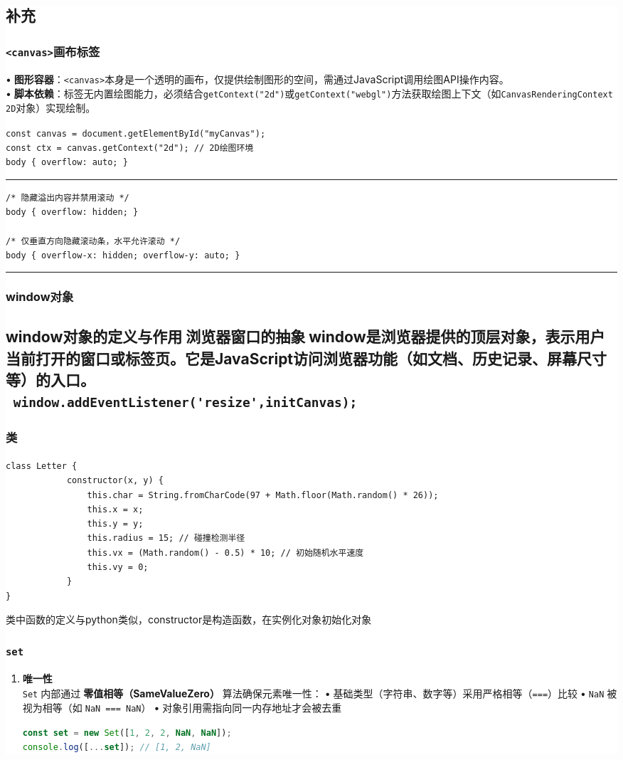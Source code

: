 ## 补充  
### `<canvas>`画布标签  
• **图形容器**：`<canvas>`本身是一个透明的画布，仅提供绘制图形的空间，需通过JavaScript调用绘图API操作内容。  
• **脚本依赖**：标签无内置绘图能力，必须结合`getContext("2d")`或`getContext("webgl")`方法获取绘图上下文（如`CanvasRenderingContext2D`对象）实现绘制。

```html
const canvas = document.getElementById("myCanvas");
const ctx = canvas.getContext("2d"); // 2D绘图环境
body { overflow: auto; }
```  

---
```/* 默认状态：允许滚动 */  
/* 隐藏溢出内容并禁用滚动 */
body { overflow: hidden; }

/* 仅垂直方向隐藏滚动条，水平允许滚动 */
body { overflow-x: hidden; overflow-y: auto; }
```  
---  
### window对象  
window对象的定义与作用
浏览器窗口的抽象
window是浏览器提供的顶层对象，表示用户当前打开的窗口或标签页。它是JavaScript访问浏览器功能（如文档、历史记录、屏幕尺寸等）的入口。  
` window.addEventListener('resize',initCanvas);`  
---  
### 类  
```html
class Letter {
            constructor(x, y) {
                this.char = String.fromCharCode(97 + Math.floor(Math.random() * 26));
                this.x = x;
                this.y = y;
                this.radius = 15; // 碰撞检测半径
                this.vx = (Math.random() - 0.5) * 10; // 初始随机水平速度
                this.vy = 0;
            }
}
```  
类中函数的定义与python类似，constructor是构造函数，在实例化对象初始化对象
### `set`  
1. **唯一性**  
   `Set` 内部通过 **零值相等（SameValueZero）** 算法确保元素唯一性：
   • 基础类型（字符串、数字等）采用严格相等（`===`）比较
   • `NaN` 被视为相等（如 `NaN === NaN`）
   • 对象引用需指向同一内存地址才会被去重
   ```javascript
   const set = new Set([1, 2, 2, NaN, NaN]);
   console.log([...set]); // [1, 2, NaN]
   ```
